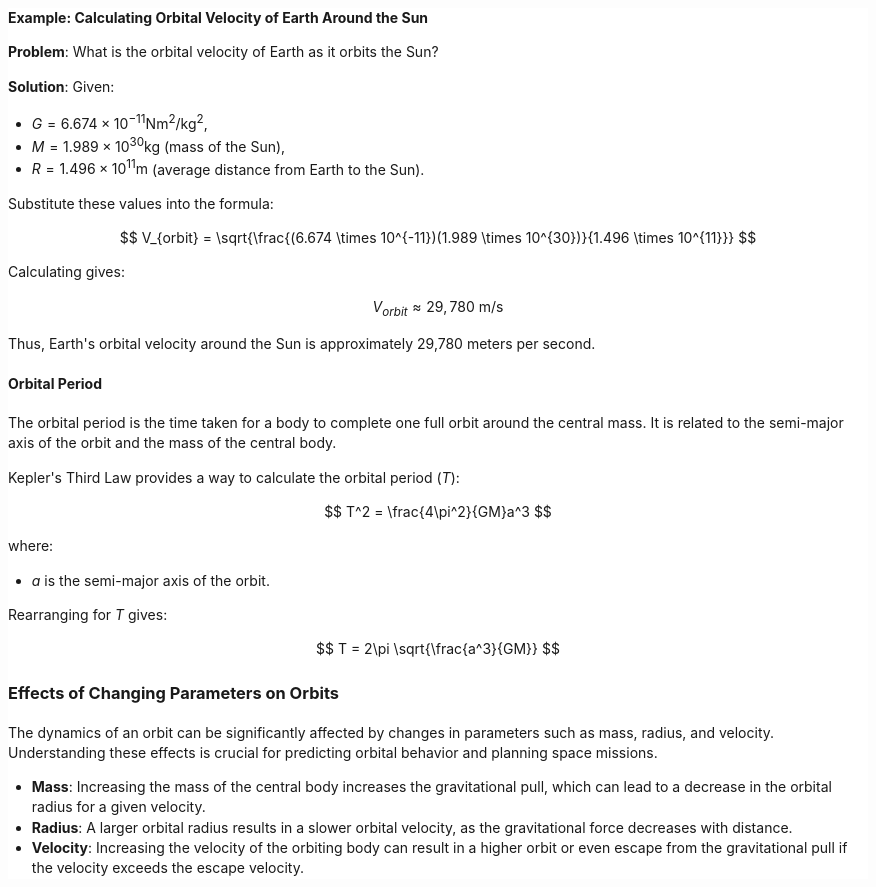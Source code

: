 <div class="example-box" style="clear: both;">

**Example: Calculating Orbital Velocity of Earth Around the Sun**

**Problem**: What is the orbital velocity of Earth as it orbits the Sun?

**Solution**: Given:
- $G = 6.674 \times 10^{-11} \text{Nm}^2/\text{kg}^2$,
- $M = 1.989 \times 10^{30} \text{kg}$ (mass of the Sun),
- $R = 1.496 \times 10^{11} \text{m}$ (average distance from Earth to the Sun).

Substitute these values into the formula:

$$
V_{orbit} = \sqrt{\frac{(6.674 \times 10^{-11})(1.989 \times 10^{30})}{1.496 \times 10^{11}}}
$$

Calculating gives:

$$
V_{orbit} \approx 29,780 \text{ m/s}
$$

Thus, Earth's orbital velocity around the Sun is approximately 29,780 meters per second.

</div>

#### Orbital Period

The orbital period is the time taken for a body to complete one full orbit around the central mass. It is related to the semi-major axis of the orbit and the mass of the central body.

Kepler's Third Law provides a way to calculate the orbital period ($T$):

$$
T^2 = \frac{4\pi^2}{GM}a^3
$$

where:
- $a$ is the semi-major axis of the orbit.

Rearranging for $T$ gives:

$$
T = 2\pi \sqrt{\frac{a^3}{GM}}
$$

### Effects of Changing Parameters on Orbits

The dynamics of an orbit can be significantly affected by changes in parameters such as mass, radius, and velocity. Understanding these effects is crucial for predicting orbital behavior and planning space missions.

- **Mass**: Increasing the mass of the central body increases the gravitational pull, which can lead to a decrease in the orbital radius for a given velocity.
- **Radius**: A larger orbital radius results in a slower orbital velocity, as the gravitational force decreases with distance.
- **Velocity**: Increasing the velocity of the orbiting body can result in a higher orbit or even escape from the gravitational pull if the velocity exceeds the escape velocity.
